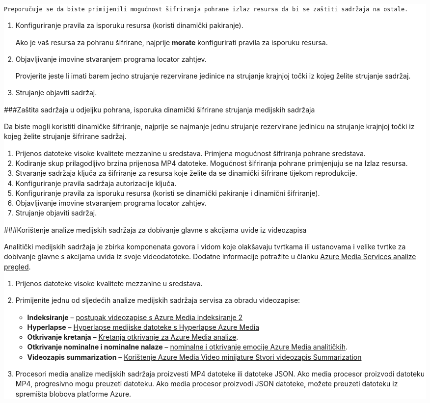     Preporučuje se da biste primijenili mogućnost šifriranja pohrane izlaz resursa da bi se zaštiti sadržaja na ostale.
    
1. Konfiguriranje pravila za isporuku resursa (koristi dinamički pakiranje). 
    
    Ako je vaš resursa za pohranu šifrirane, najprije **morate** konfigurirati pravila za isporuku resursa. 

1. Objavljivanje imovine stvaranjem programa locator zahtjev.

    Provjerite jeste li imati barem jedno strujanje rezervirane jedinice na strujanje krajnjoj točki iz kojeg želite strujanje sadržaj.

1. Strujanje objaviti sadržaj.

###<a name="protect-content-in-storage-deliver-dynamically-encrypted-streaming-media"></a>Zaštita sadržaja u odjeljku pohrana, isporuka dinamički šifrirane strujanja medijskih sadržaja  

Da biste mogli koristiti dinamičke šifriranje, najprije se najmanje jednu strujanje rezervirane jedinicu na strujanje krajnjoj točki iz kojeg želite strujanje šifrirane sadržaj.

1. Prijenos datoteke visoke kvalitete mezzanine u sredstava. Primjena mogućnost šifriranja pohrane sredstava.
1. Kodiranje skup prilagodljivo brzina prijenosa MP4 datoteke. Mogućnost šifriranja pohrane primjenjuju se na Izlaz resursa.
1. Stvaranje sadržaja ključa za šifriranje za resursa koje želite da se dinamički šifrirane tijekom reprodukcije.
2. Konfiguriranje pravila sadržaja autorizacije ključa.
1. Konfiguriranje pravila za isporuku resursa (koristi se dinamički pakiranje i dinamični šifriranje).
1. Objavljivanje imovine stvaranjem programa locator zahtjev.
1. Strujanje objaviti sadržaj. 

###<a name="use-media-analytics-to-derive-actionable-insights-from-your-videos"></a>Korištenje analize medijskih sadržaja za dobivanje glavne s akcijama uvide iz videozapisa 

Analitički medijskih sadržaja je zbirka komponenata govora i vidom koje olakšavaju tvrtkama ili ustanovama i velike tvrtke za dobivanje glavne s akcijama uvida iz svoje videodatoteke. Dodatne informacije potražite u članku [Azure Media Services analize pregled](media-services-analytics-overview.md).

1. Prijenos datoteke visoke kvalitete mezzanine u sredstava.
2. Primijenite jednu od sljedećih analize medijskih sadržaja servisa za obradu videozapise:
    
    - **Indeksiranje** – [postupak videozapise s Azure Media indeksiranje 2](media-services-process-content-with-indexer2.md)
    - **Hyperlapse** – [Hyperlapse medijske datoteke s Hyperlapse Azure Media](media-services-hyperlapse-content.md)
    - **Otkrivanje kretanja** – [Kretanja otkrivanje za Azure Media analize](media-services-motion-detection.md).
    - **Otkrivanje nominalne i nominalne nalaze** – [nominalne i otkrivanje emocije Azure Media analitičkih](media-services-face-and-emotion-detection.md).
    - **Videozapis summarization** – [Korištenje Azure Media Video minijature Stvori videozapis Summarization](media-services-video-summarization.md)
3. Procesori media analize medijskih sadržaja proizvesti MP4 datoteke ili datoteke JSON. Ako media procesor proizvodi datoteku MP4, progresivno mogu preuzeti datoteku. Ako media procesor proizvodi JSON datoteke, možete preuzeti datoteku iz spremišta blobova platforme Azure. 
